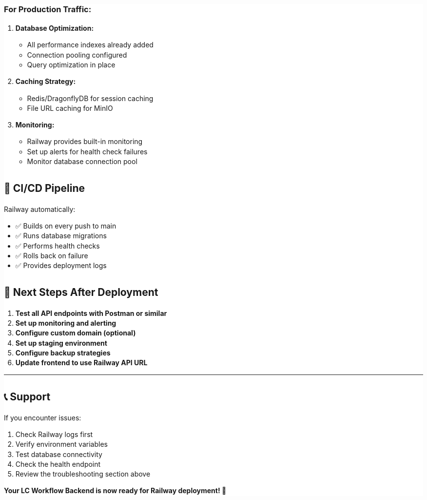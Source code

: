 ### For Production Traffic:

1. **Database Optimization:**
   - All performance indexes already added
   - Connection pooling configured
   - Query optimization in place

2. **Caching Strategy:**
   - Redis/DragonflyDB for session caching
   - File URL caching for MinIO

3. **Monitoring:**
   - Railway provides built-in monitoring
   - Set up alerts for health check failures
   - Monitor database connection pool

## 🔄 CI/CD Pipeline

Railway automatically:
- ✅ Builds on every push to main
- ✅ Runs database migrations
- ✅ Performs health checks
- ✅ Rolls back on failure
- ✅ Provides deployment logs

## 🎉 Next Steps After Deployment

1. **Test all API endpoints with Postman or similar**
2. **Set up monitoring and alerting**
3. **Configure custom domain (optional)**
4. **Set up staging environment**
5. **Configure backup strategies**
6. **Update frontend to use Railway API URL**

---

## 📞 Support

If you encounter issues:
1. Check Railway logs first
2. Verify environment variables
3. Test database connectivity
4. Check the health endpoint
5. Review the troubleshooting section above

**Your LC Workflow Backend is now ready for Railway deployment! 🚀**